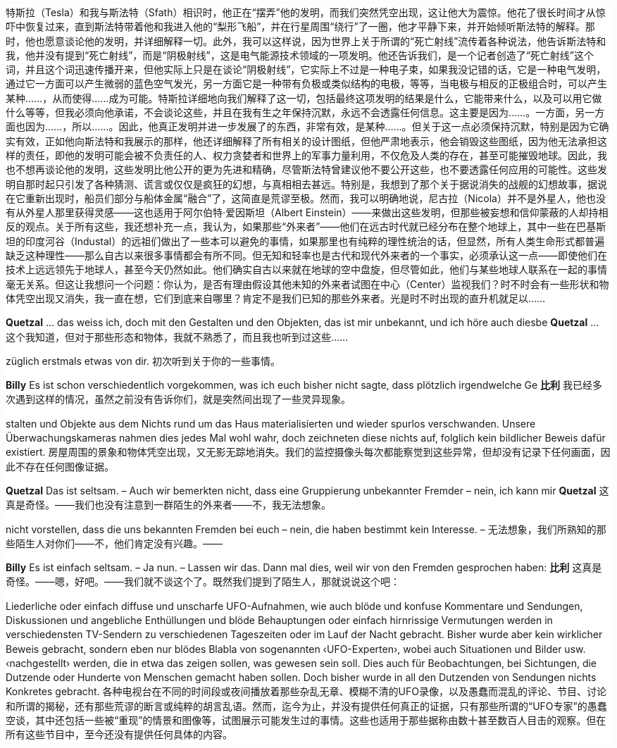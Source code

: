 特斯拉（Tesla）和我与斯法特（Sfath）相识时，他正在“摆弄”他的发明，而我们突然凭空出现，这让他大为震惊。他花了很长时间才从惊吓中恢复过来，直到斯法特带着他和我进入他的“梨形飞船”，并在行星周围“绕行”了一圈，他才平静下来，并开始倾听斯法特的解释。那时，他也愿意谈论他的发明，并详细解释一切。此外，我可以这样说，因为世界上关于所谓的“死亡射线”流传着各种说法，他告诉斯法特和我，他并没有提到“死亡射线”，而是“阴极射线”，这是电气能源技术领域的一项发明。他还告诉我们，是一个记者创造了“死亡射线”这个词，并且这个词迅速传播开来，但他实际上只是在谈论“阴极射线”，它实际上不过是一种电子束，如果我没记错的话，它是一种电气发明，通过它一方面可以产生微弱的蓝色空气发光，另一方面它是一种带有负极或类似结构的电极，等等，当电极与相反的正极组合时，可以产生某种……，从而使得……成为可能。特斯拉详细地向我们解释了这一切，包括最终这项发明的结果是什么，它能带来什么，以及可以用它做什么等等，但我必须向他承诺，不会谈论这些，并且在我有生之年保持沉默，永远不会透露任何信息。这主要是因为……。一方面，另一方面也因为……，所以……。因此，他真正发明并进一步发展了的东西，非常有效，是某种……。但关于这一点必须保持沉默，特别是因为它确实有效，正如他向斯法特和我展示的那样，他还详细解释了所有相关的设计图纸，但他严肃地表示，他会销毁这些图纸，因为他无法承担这样的责任，即他的发明可能会被不负责任的人、权力贪婪者和世界上的军事力量利用，不仅危及人类的存在，甚至可能摧毁地球。因此，我也不想再谈论他的发明，这些发明比他公开的更为先进和精确，尽管斯法特曾建议他不要公开这些，也不要透露任何应用的可能性。这些发明自那时起只引发了各种猜测、谎言或仅仅是疯狂的幻想，与真相相去甚远。特别是，我想到了那个关于据说消失的战舰的幻想故事，据说在它重新出现时，船员们部分与船体金属“融合”了，这简直是荒谬至极。然而，我可以明确地说，尼古拉（Nicola）并不是外星人，他也没有从外星人那里获得灵感——这也适用于阿尔伯特·爱因斯坦（Albert Einstein）——来做出这些发明，但那些被妄想和信仰蒙蔽的人却持相反的观点。关于所有这些，我还想补充一点，我认为，如果那些“外来者”——他们在远古时代就已经分布在整个地球上，其中一些在巴基斯坦的印度河谷（Industal）的远祖们做出了一些本可以避免的事情，如果那里也有纯粹的理性统治的话，但显然，所有人类生命形式都普遍缺乏这种理性——那么自古以来很多事情都会有所不同。但无知和轻率也是古代和现代外来者的一个事实，必须承认这一点——即使他们在技术上远远领先于地球人，甚至今天仍然如此。他们确实自古以来就在地球的空中盘旋，但尽管如此，他们与某些地球人联系在一起的事情毫无关系。但这让我想问一个问题：你认为，是否有理由假设其他未知的外来者试图在中心（Center）监视我们？时不时会有一些形状和物体凭空出现又消失，我一直在想，它们到底来自哪里？肯定不是我们已知的那些外来者。光是时不时出现的直升机就足以……

**Quetzal** … das weiss ich, doch mit den Gestalten und den Objekten, das ist mir unbekannt, und ich höre auch diesbe
**Quetzal** … 这个我知道，但对于那些形态和物体，我就不熟悉了，而且我也听到过这些……

züglich erstmals etwas von dir.
初次听到关于你的一些事情。

**Billy** Es ist schon verschiedentlich vorgekommen, was ich euch bisher nicht sagte, dass plötzlich irgendwelche Ge
**比利** 我已经多次遇到这样的情况，虽然之前没有告诉你们，就是突然间出现了一些灵异现象。

stalten und Objekte aus dem Nichts rund um das Haus materialisierten und wieder spurlos verschwanden. Unsere Überwachungskameras nahmen dies jedes Mal wohl wahr, doch zeichneten diese nichts auf, folglich kein bildlicher Beweis dafür existiert.
房屋周围的景象和物体凭空出现，又无影无踪地消失。我们的监控摄像头每次都能察觉到这些异常，但却没有记录下任何画面，因此不存在任何图像证据。

**Quetzal** Das ist seltsam. – Auch wir bemerkten nicht, dass eine Gruppierung unbekannter Fremder – nein, ich kann mir
**Quetzal** 这真是奇怪。——我们也没有注意到一群陌生的外来者——不，我无法想象。

nicht vorstellen, dass die uns bekannten Fremden bei euch – nein, die haben bestimmt kein Interesse. –
无法想象，我们所熟知的那些陌生人对你们——不，他们肯定没有兴趣。——

**Billy** Es ist einfach seltsam. – Ja nun. – Lassen wir das. Dann mal dies, weil wir von den Fremden gesprochen haben:
**比利** 这真是奇怪。——嗯，好吧。——我们就不谈这个了。既然我们提到了陌生人，那就说说这个吧：

Liederliche oder einfach diffuse und unscharfe UFO-Aufnahmen, wie auch blöde und konfuse Kommentare und Sendungen, Diskussionen und angebliche Enthüllungen und blöde Behauptungen oder einfach hirnrissige Vermutungen werden in verschiedensten TV-Sendern zu verschiedenen Tageszeiten oder im Lauf der Nacht gebracht. Bisher wurde aber kein wirklicher Beweis gebracht, sondern eben nur blödes Blabla von sogenannten ‹UFO-Experten›, wobei auch Situationen und Bilder usw. ‹nachgestellt› werden, die in etwa das zeigen sollen, was gewesen sein soll. Dies auch für Beobachtungen, bei Sichtungen, die Dutzende oder Hunderte von Menschen gemacht haben sollen. Doch bisher wurde in all den Dutzenden von Sendungen nichts Konkretes gebracht.
各种电视台在不同的时间段或夜间播放着那些杂乱无章、模糊不清的UFO录像，以及愚蠢而混乱的评论、节目、讨论和所谓的揭秘，还有那些荒谬的断言或纯粹的胡言乱语。然而，迄今为止，并没有提供任何真正的证据，只有那些所谓的“UFO专家”的愚蠢空谈，其中还包括一些被“重现”的情景和图像等，试图展示可能发生过的事情。这些也适用于那些据称由数十甚至数百人目击的观察。但在所有这些节目中，至今还没有提供任何具体的内容。
